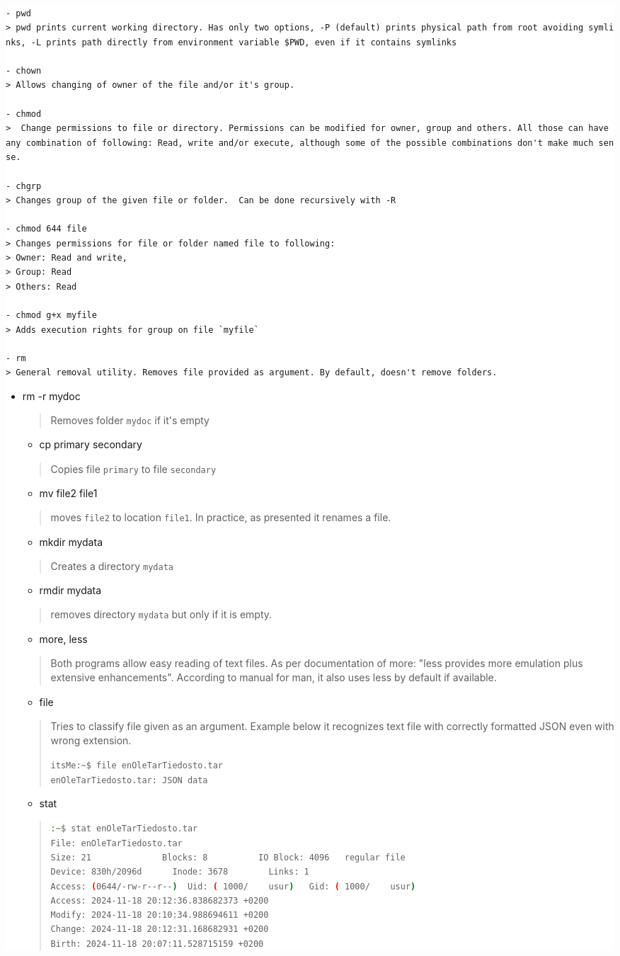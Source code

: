 	- pwd
	> pwd prints current working directory. Has only two options, -P (default) prints physical path from root avoiding symlinks, -L prints path directly from environment variable $PWD, even if it contains symlinks
		
	- chown
	> Allows changing of owner of the file and/or it's group.
    
	- chmod
	>  Change permissions to file or directory. Permissions can be modified for owner, group and others. All those can have any combination of following: Read, write and/or execute, although some of the possible combinations don't make much sense.

	- chgrp
	> Changes group of the given file or folder.  Can be done recursively with -R 
	
	- chmod 644 file
	> Changes permissions for file or folder named file to following:
	> Owner: Read and write,
	> Group: Read
	> Others: Read
		
	- chmod g+x myfile
	> Adds execution rights for group on file `myfile`
	    
	- rm
	> General removal utility. Removes file provided as argument. By default, doesn't remove folders.
	
  - rm -r mydoc
	> Removes folder `mydoc` if it's empty
  
	- cp primary secondary
	>  Copies file `primary` to file `secondary`
  
	- mv file2 file1
	> moves `file2` to location `file1`. In practice, as presented it renames a file.

	- mkdir mydata
	> Creates a directory `mydata`
  
	- rmdir mydata
	> removes directory `mydata` but only if it is empty.
  
	- more, less
	> Both programs allow easy reading of text files. As per documentation of more: "less provides more emulation plus extensive enhancements". According to manual for man, it also uses less by default if available.
  
	- file
	> Tries to classify file given as an argument. Example below it recognizes text file with correctly formatted JSON even with wrong extension.
	>  ```
	> itsMe:~$ file enOleTarTiedosto.tar
	> enOleTarTiedosto.tar: JSON data
	>  ```
  
	- stat
	>  ```sh
	> :~$ stat enOleTarTiedosto.tar
	> File: enOleTarTiedosto.tar
	> Size: 21              Blocks: 8          IO Block: 4096   regular file
	> Device: 830h/2096d      Inode: 3678        Links: 1
	> Access: (0644/-rw-r--r--)  Uid: ( 1000/    usur)   Gid: ( 1000/    usur)
	> Access: 2024-11-18 20:12:36.838682373 +0200
	> Modify: 2024-11-18 20:10:34.988694611 +0200
	> Change: 2024-11-18 20:12:31.168682931 +0200
	>  Birth: 2024-11-18 20:07:11.528715159 +0200
	>  ```
  